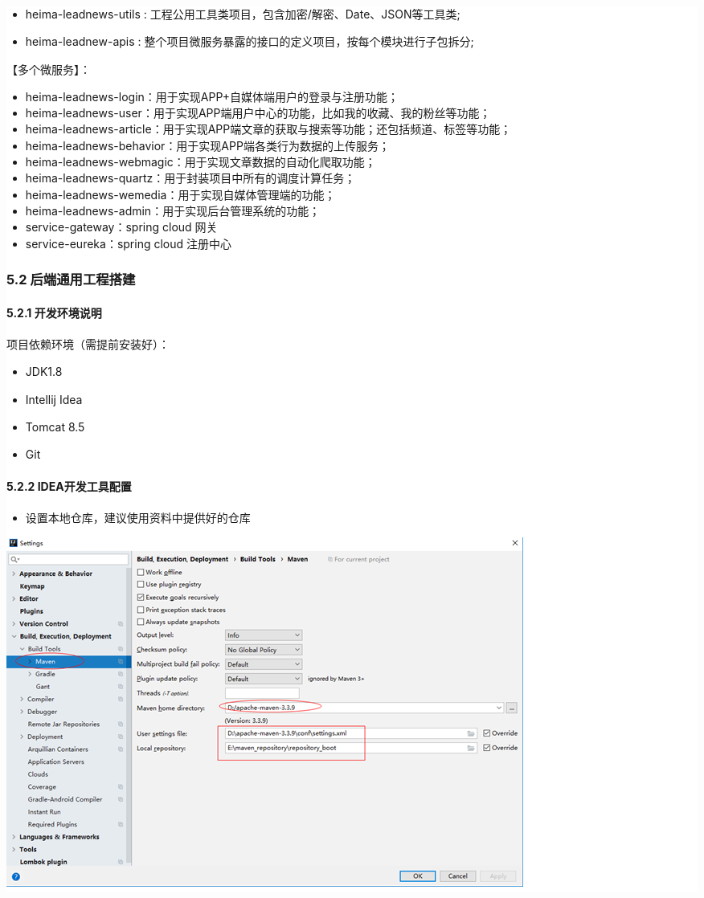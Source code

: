 - heima-leadnews-utils : 工程公用工具类项目，包含加密/解密、Date、JSON等工具类;

- heima-leadnew-apis : 整个项目微服务暴露的接口的定义项目，按每个模块进行子包拆分;


【多个微服务】：

- heima-leadnews-login：用于实现APP+自媒体端用户的登录与注册功能；
- heima-leadnews-user：用于实现APP端用户中心的功能，比如我的收藏、我的粉丝等功能；
- heima-leadnews-article：用于实现APP端文章的获取与搜索等功能；还包括频道、标签等功能；
- heima-leadnews-behavior：用于实现APP端各类行为数据的上传服务；
- heima-leadnews-webmagic：用于实现文章数据的自动化爬取功能；
- heima-leadnews-quartz：用于封装项目中所有的调度计算任务；
- heima-leadnews-wemedia：用于实现自媒体管理端的功能；
- heima-leadnews-admin：用于实现后台管理系统的功能；
- service-gateway：spring cloud 网关
- service-eureka：spring cloud 注册中心

### 5.2 后端通用工程搭建

#### 5.2.1 开发环境说明

项目依赖环境（需提前安装好）：

- JDK1.8

- Intellij Idea

- Tomcat 8.5

- Git

#### 5.2.2 IDEA开发工具配置

- 设置本地仓库，建议使用资料中提供好的仓库

![1561357862249](img\4-2-2.png)
